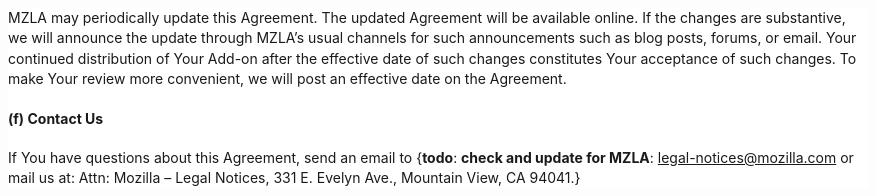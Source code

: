 MZLA may periodically update this Agreement. The updated Agreement will be available online. If the changes are substantive, we will announce the update through MZLA’s usual channels for such announcements such as blog posts, forums, or email. Your continued distribution of Your Add-on after the effective date of such changes constitutes Your acceptance of such changes. To make Your review more convenient, we will post an effective date on the Agreement.

#### \(f\) Contact Us

If You have questions about this Agreement, send an email to {**todo**: **check and update for MZLA**: legal-notices@mozilla.com or mail us at: Attn: Mozilla – Legal Notices, 331 E. Evelyn Ave., Mountain View, CA 94041.}


